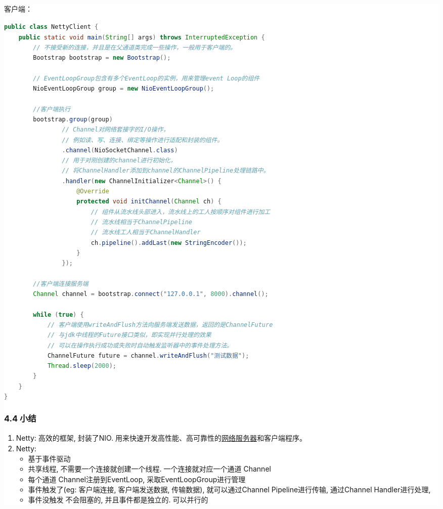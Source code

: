 

客户端：

```java
public class NettyClient {
    public static void main(String[] args) throws InterruptedException {
        // 不接受新的连接，并且是在父通道类完成一些操作，一般用于客户端的。
        Bootstrap bootstrap = new Bootstrap();

        // EventLoopGroup包含有多个EventLoop的实例，用来管理event Loop的组件
        NioEventLoopGroup group = new NioEventLoopGroup();

        //客户端执行
        bootstrap.group(group)
                // Channel对网络套接字的I/O操作，
                // 例如读、写、连接、绑定等操作进行适配和封装的组件。
                .channel(NioSocketChannel.class)
                // 用于对刚创建的channel进行初始化，
                // 将ChannelHandler添加到channel的ChannelPipeline处理链路中。
                .handler(new ChannelInitializer<Channel>() {
                    @Override
                    protected void initChannel(Channel ch) {
                        // 组件从流水线头部进入，流水线上的工人按顺序对组件进行加工
                        // 流水线相当于ChannelPipeline
                        // 流水线工人相当于ChannelHandler
                        ch.pipeline().addLast(new StringEncoder());
                    }
                });

        //客户端连接服务端
        Channel channel = bootstrap.connect("127.0.0.1", 8000).channel();

        while (true) {
            // 客户端使用writeAndFlush方法向服务端发送数据，返回的是ChannelFuture
            // 与jdk中线程的Future接口类似，即实现并行处理的效果
            // 可以在操作执行成功或失败时自动触发监听器中的事件处理方法。
            ChannelFuture future = channel.writeAndFlush("测试数据");
            Thread.sleep(2000);
        }
    }
}
```



### 4.4 小结

1. Netty: 高效的框架, 封装了NIO. 用来快速开发高性能、高可靠性的[网络服务器](https://baike.baidu.com/item/网络服务器/99096)和客户端程序。
2. Netty:
   + 基于事件驱动
   + 共享线程, 不需要一个连接就创建一个线程. 一个连接就对应一个通道 Channel
   + 每个通道 Channel注册到EventLoop, 采取EventLoopGroup进行管理
   + 事件触发了(eg: 客户端连接, 客户端发送数据, 传输数据), 就可以通过Channel Pipeline进行传输, 通过Channel  Handler进行处理, 
   + 事件没触发 不会阻塞的, 并且事件都是独立的. 可以并行的
